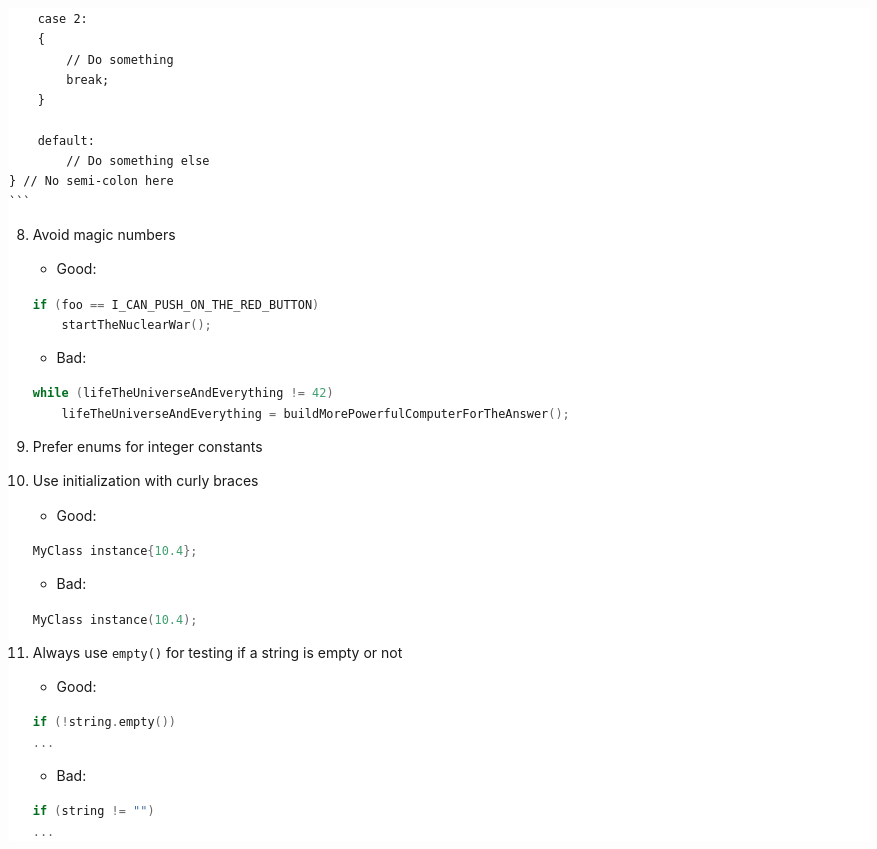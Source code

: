         case 2:
        {
            // Do something
            break;
        }

        default:
            // Do something else
    } // No semi-colon here
    ```

8. Avoid magic numbers

    * Good:

    ```cpp
    if (foo == I_CAN_PUSH_ON_THE_RED_BUTTON)
        startTheNuclearWar();
    ```

    * Bad:

    ```cpp
    while (lifeTheUniverseAndEverything != 42)
        lifeTheUniverseAndEverything = buildMorePowerfulComputerForTheAnswer();
    ```

9. Prefer enums for integer constants

10. Use initialization with curly braces

    * Good:

    ```cpp
    MyClass instance{10.4};
    ```

    * Bad:

    ```cpp
    MyClass instance(10.4);
    ```

11. Always use `empty()` for testing if a string is empty or not

    * Good:

    ```cpp
    if (!string.empty())
    ...
    ```

    * Bad:

    ```cpp
    if (string != "")
    ...
    ```
